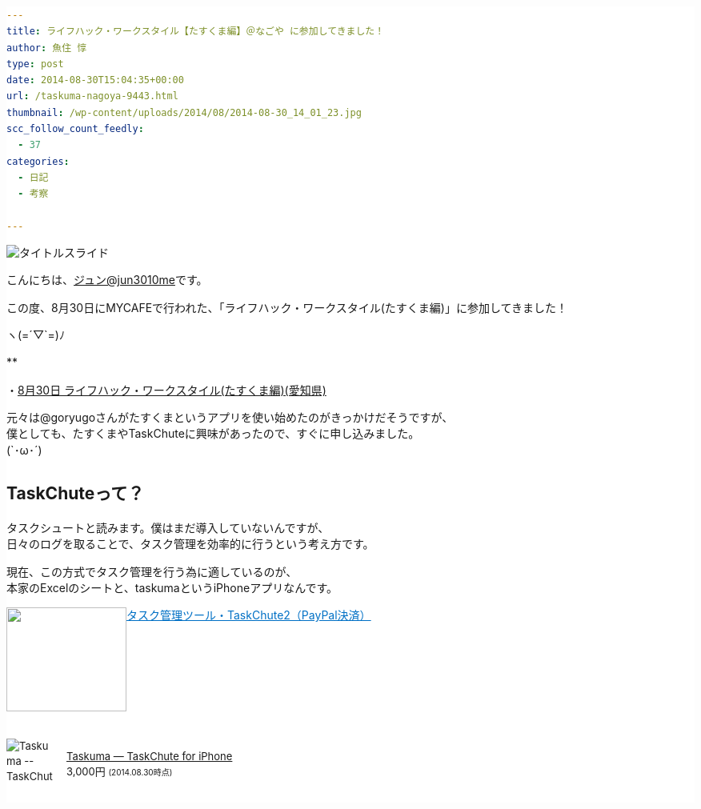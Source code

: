 ```yaml
---
title: ライフハック・ワークスタイル【たすくま編】＠なごや に参加してきました！
author: 魚住 惇
type: post
date: 2014-08-30T15:04:35+00:00
url: /taskuma-nagoya-9443.html
thumbnail: /wp-content/uploads/2014/08/2014-08-30_14_01_23.jpg
scc_follow_count_feedly:
  - 37
categories:
  - 日記
  - 考察

---
```

<img decoding="async" loading="lazy" src="/wp-content/uploads/2014/08/2014-08-30_14_01_23.jpg" alt="タイトルスライド" title="2014-08-30_14_01_23.jpg" border="0" width="600" height="474" />

こんにちは、[ジュン@jun3010me][1]です。

この度、8月30日にMYCAFEで行われた、「ライフハック・ワークスタイル(たすくま編)」に参加してきました！  
  
ヽ(=´▽\`=)ﾉ  
  
**</p> 

・<a href="http://kokucheese.com/event/index/200241/" target="_blank">8月30日 ライフハック・ワークスタイル(たすくま編)(愛知県)</a>

</b>

元々は@goryugoさんがたすくまというアプリを使い始めたのがきっかけだそうですが、  
僕としても、たすくまやTaskChuteに興味があったので、すぐに申し込みました。  
(\`･ω･´)

## TaskChuteって？

タスクシュートと読みます。僕はまだ導入していないんですが、  
日々のログを取ることで、タスク管理を効率的に行うという考え方です。

現在、この方式でタスク管理を行う為に適しているのが、  
本家のExcelのシートと、taskumaというiPhoneアプリなんです。

<a href="http://shigotano.info/mbr/taskchute2/paypal.php" target="_blank"><img decoding="async" loading="lazy" class="alignleft" align="left" border="0" src="http://capture.heartrails.com/150x130/shadow?http://shigotano.info/mbr/taskchute2/paypal.php" alt="" width="150" height="130" /></a><a style="color:#0070C5;" href="http://shigotano.info/mbr/taskchute2/paypal.php" target="_blank">タスク管理ツール・TaskChute2（PayPal決済）</a><a href="http://b.hatena.ne.jp/entry/http://shigotano.info/mbr/taskchute2/paypal.php" target="_blank"><img decoding="async" border="0" src="http://b.hatena.ne.jp/entry/image/http://shigotano.info/mbr/taskchute2/paypal.php" alt="" /></a><br style="clear:both;" />



<div class="pochireba" style="text-align:left;font-size:small;padding:20px 0;/zoom: 1;overflow: hidden;">
  <a href="https://itunes.apple.com/jp/app/taskuma-taskchute-for-iphone/id896335635?mt=8&#038;uo=4&#038;at=11l7gE" target="_blank" ><img decoding="async" loading="lazy" src="http://a479.phobos.apple.com/us/r30/Purple/v4/e2/83/b4/e283b401-9eeb-a510-4c1f-0ceb9b859418/icon.png" alt="Taskuma -- TaskChute for iPhone" width="60" height="60" style="float:left;margin:0 15px 0 0;width:60px;height:60px;" class="pochi_img" /></a></p> 
  
  <div class="pochi_info" style="text-align:left;/zoom: 1;overflow: hidden;">
    <div class="pochi_name">
      <a href="https://itunes.apple.com/jp/app/taskuma-taskchute-for-iphone/id896335635?mt=8&#038;uo=4&#038;at=11l7gE" target="_blank" >Taskuma &#8212; TaskChute for iPhone</a>
    </div>
    <div class="pochi_price" style="display:inline;">
      3,000円
    </div>
    <div class="pochi_time" style="font-size:x-small;display:inline;">
      (2014.08.30時点)
    </div>
    

 [1]: https://twitter.com/jun3010me